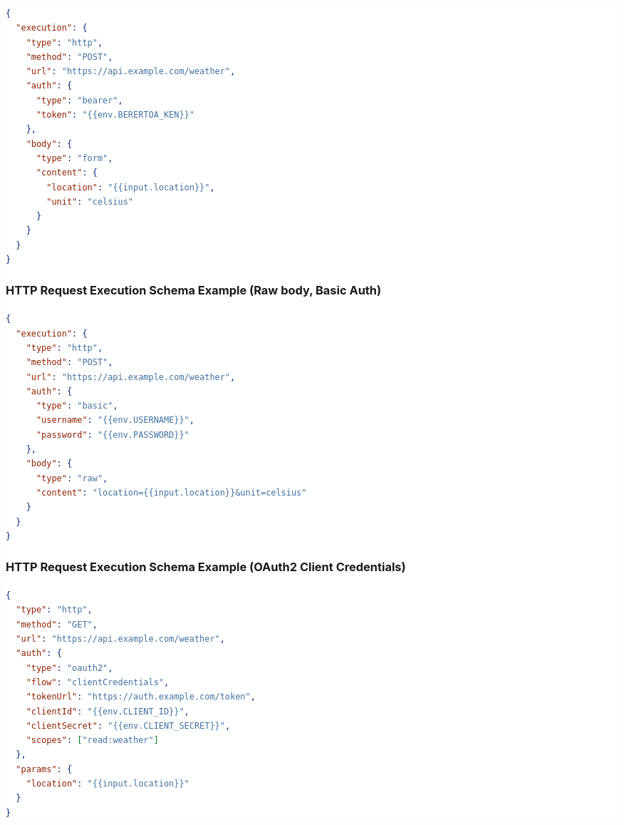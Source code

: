 ```json
{
  "execution": {
    "type": "http",
    "method": "POST",
    "url": "https://api.example.com/weather",
    "auth": {
      "type": "bearer",
      "token": "{{env.BERERTOA_KEN}}"
    },
    "body": {
      "type": "form",
      "content": {
        "location": "{{input.location}}",
        "unit": "celsius"
      }
    }
  }
}
```

### HTTP Request Execution Schema Example (Raw body, Basic Auth)

```json
{
  "execution": {
    "type": "http",
    "method": "POST",
    "url": "https://api.example.com/weather",
    "auth": {
      "type": "basic",
      "username": "{{env.USERNAME}}",
      "password": "{{env.PASSWORD}}"
    },
    "body": {
      "type": "raw",
      "content": "location={{input.location}}&unit=celsius"
    }
  }
}
```

### HTTP Request Execution Schema Example (OAuth2 Client Credentials)

```json
{
  "type": "http",
  "method": "GET",
  "url": "https://api.example.com/weather",
  "auth": {
    "type": "oauth2",
    "flow": "clientCredentials",
    "tokenUrl": "https://auth.example.com/token",
    "clientId": "{{env.CLIENT_ID}}",
    "clientSecret": "{{env.CLIENT_SECRET}}",
    "scopes": ["read:weather"]
  },
  "params": {
    "location": "{{input.location}}"
  }
}
```
